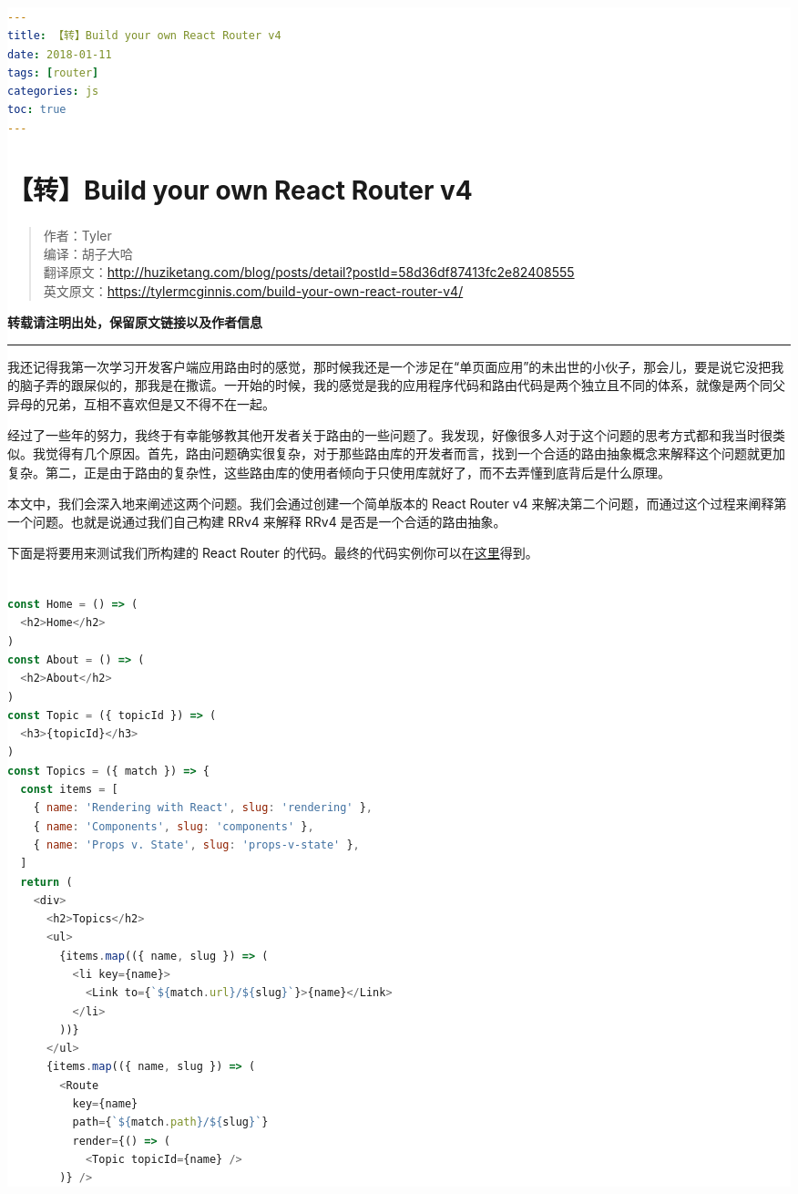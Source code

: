 ```yaml
---
title: 【转】Build your own React Router v4
date: 2018-01-11
tags: [router]
categories: js
toc: true
---
```

# 【转】Build your own React Router v4

> 作者：Tyler <br/>
编译：胡子大哈 <br/>
翻译原文：http://huziketang.com/blog/posts/detail?postId=58d36df87413fc2e82408555 <br/>
英文原文：https://tylermcginnis.com/build-your-own-react-router-v4/

**转载请注明出处，保留原文链接以及作者信息**

---

我还记得我第一次学习开发客户端应用路由时的感觉，那时候我还是一个涉足在“单页面应用”的未出世的小伙子，那会儿，要是说它没把我的脑子弄的跟屎似的，那我是在撒谎。一开始的时候，我的感觉是我的应用程序代码和路由代码是两个独立且不同的体系，就像是两个同父异母的兄弟，互相不喜欢但是又不得不在一起。

经过了一些年的努力，我终于有幸能够教其他开发者关于路由的一些问题了。我发现，好像很多人对于这个问题的思考方式都和我当时很类似。我觉得有几个原因。首先，路由问题确实很复杂，对于那些路由库的开发者而言，找到一个合适的路由抽象概念来解释这个问题就更加复杂。第二，正是由于路由的复杂性，这些路由库的使用者倾向于只使用库就好了，而不去弄懂到底背后是什么原理。

本文中，我们会深入地来阐述这两个问题。我们会通过创建一个简单版本的 React Router v4 来解决第二个问题，而通过这个过程来阐释第一个问题。也就是说通过我们自己构建 RRv4 来解释 RRv4 是否是一个合适的路由抽象。

下面是将要用来测试我们所构建的 React Router 的代码。最终的代码实例你可以在[这里](https://codepen.io/anon/pen/MpexLL)得到。

```js

const Home = () => (
  <h2>Home</h2>
)
const About = () => (
  <h2>About</h2>
)
const Topic = ({ topicId }) => (
  <h3>{topicId}</h3>
)
const Topics = ({ match }) => {
  const items = [
    { name: 'Rendering with React', slug: 'rendering' },
    { name: 'Components', slug: 'components' },
    { name: 'Props v. State', slug: 'props-v-state' },
  ]
  return (
    <div>
      <h2>Topics</h2>
      <ul>
        {items.map(({ name, slug }) => (
          <li key={name}>
            <Link to={`${match.url}/${slug}`}>{name}</Link>
          </li>
        ))}
      </ul>
      {items.map(({ name, slug }) => (
        <Route 
          key={name} 
          path={`${match.path}/${slug}`} 
          render={() => (
            <Topic topicId={name} />
        )} />
```